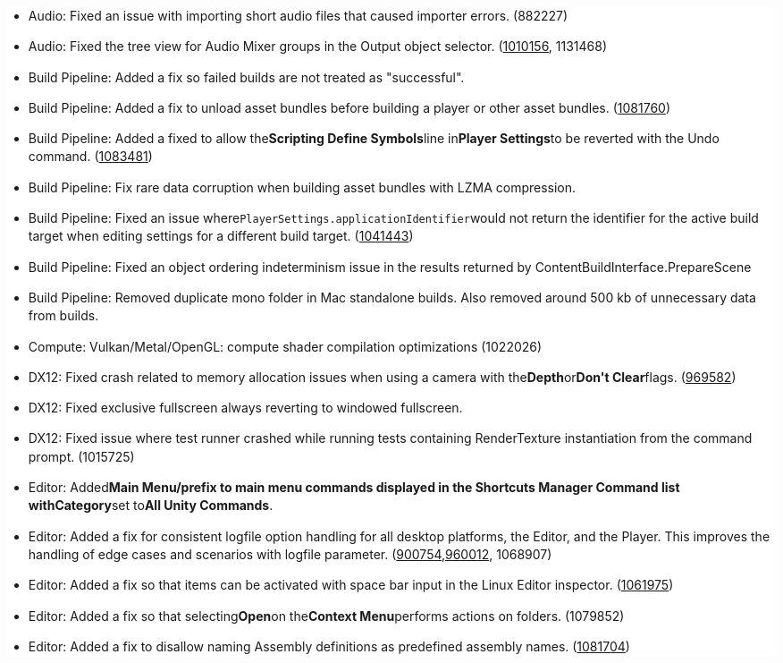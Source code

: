-   Audio: Fixed an issue with importing short audio files that caused importer errors. (882227)

-   Audio: Fixed the tree view for Audio Mixer groups in the Output object selector. ([1010156](https://issuetracker.unity3d.com/issues/audio-output-groups-are-not-shown-with-a-tree-structure-but-as-a-flat-list-in-output-group-object-selector), 1131468)

-   Build Pipeline: Added a fix so failed builds are not treated as \"successful\".

-   Build Pipeline: Added a fix to unload asset bundles before building a player or other asset bundles. ([1081760](https://issuetracker.unity3d.com/issues/editor-crashes-with-cachedwriter-write-when-building-project-with-missing-project-id))

-   Build Pipeline: Added a fixed to allow the**Scripting Define Symbols**line in**Player Settings**to be reverted with the Undo command. ([1083481](https://issuetracker.unity3d.com/issues/scripting-define-symbols-line-does-not-change-when-using-undo-command))

-   Build Pipeline: Fix rare data corruption when building asset bundles with LZMA compression.

-   Build Pipeline: Fixed an issue where` PlayerSettings.applicationIdentifier `would not return the identifier for the active build target when editing settings for a different build target. ([1041443](https://issuetracker.unity3d.com/issues/playersettings-dot-applicationidentifier-reports-incorrect-value))

-   Build Pipeline: Fixed an object ordering indeterminism issue in the results returned by ContentBuildInterface.PrepareScene

-   Build Pipeline: Removed duplicate mono folder in Mac standalone builds. Also removed around 500 kb of unnecessary data from builds.

-   Compute: Vulkan/Metal/OpenGL: compute shader compilation optimizations (1022026)

-   DX12: Fixed crash related to memory allocation issues when using a camera with the**Depth**or**Don\'t Clear**flags. ([969582](https://issuetracker.unity3d.com/issues/dx12-crash-with-memory-allocation-issues-when-using-a-camera-with-the-depth-or-dont-clear-flags))

-   DX12: Fixed exclusive fullscreen always reverting to windowed fullscreen.

-   DX12: Fixed issue where test runner crashed while running tests containing RenderTexture instantiation from the command prompt. (1015725)

-   Editor: Added**Main Menu/**prefix to main menu commands displayed in the Shortcuts Manager Command list with**Category**set to**All Unity Commands**.

-   Editor: Added a fix for consistent logfile option handling for all desktop platforms, the Editor, and the Player. This improves the handling of edge cases and scenarios with logfile parameter. ([900754](https://issuetracker.unity3d.com/issues/command-line-logfile-with-no-parameters-outputs-to-screen-on-os-x-but-not-on-windows),[960012](https://issuetracker.unity3d.com/issues/after-opening-and-building-project-in-the-appdata-slash-locallow-folder-appear-two-new-folders-with-and-and-dot-escaped-characters), 1068907)

-   Editor: Added a fix so that items can be activated with space bar input in the Linux Editor inspector. ([1061975](https://issuetracker.unity3d.com/issues/linux-editor-the-inspector-does-not-take-space-bar-input))

-   Editor: Added a fix so that selecting**Open**on the**Context Menu**performs actions on folders. (1079852)

-   Editor: Added a fix to disallow naming Assembly definitions as predefined assembly names. ([1081704](https://issuetracker.unity3d.com/issues/typeloadexception-is-thrown-when-highlighting-a-script-and-reflectiontypeloadexception-is-thrown-when-entering-play-mode))
